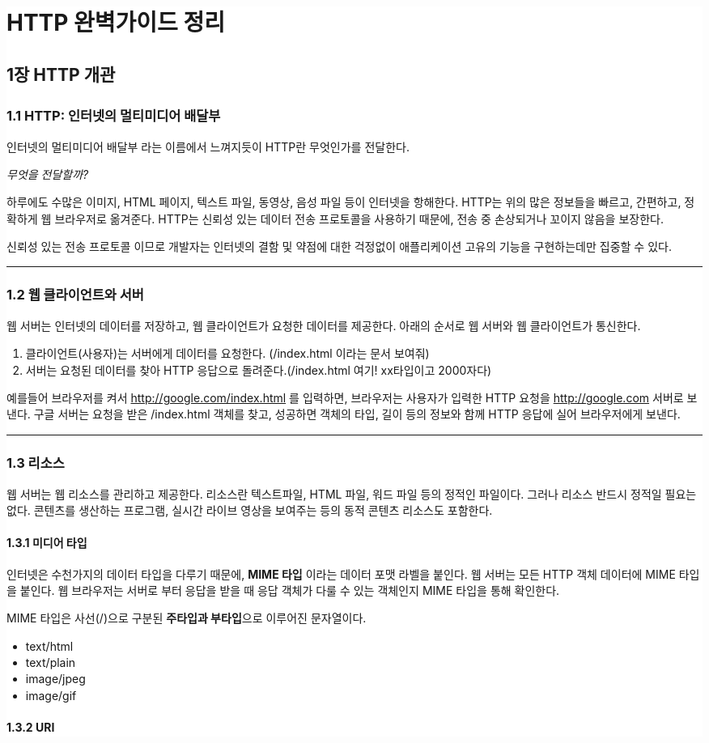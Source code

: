 # HTTP 완벽가이드 정리
## 1장 HTTP 개관

### 1.1 HTTP: 인터넷의 멀티미디어 배달부

인터넷의 멀티미디어 배달부 라는 이름에서 느껴지듯이 HTTP란 무엇인가를 전달한다.

*무엇을 전달할까?*

하루에도 수많은 이미지, HTML 페이지, 텍스트 파일, 동영상, 음성 파일 등이 인터넷을 항해한다.
HTTP는 위의 많은 정보들을 빠르고, 간편하고, 정확하게 웹 브라우저로 옮겨준다.
HTTP는 신뢰성 있는 데이터 전송 프로토콜을 사용하기 때문에, 전송 중 손상되거나 꼬이지 않음을 보장한다.

신뢰성 있는 전송 프로토콜 이므로 개발자는 인터넷의 결함 및 약점에 대한 걱정없이 애플리케이션 고유의
기능을 구현하는데만 집중할 수 있다.

<hr>

### 1.2 웹 클라이언트와 서버

웹 서버는 인터넷의 데이터를 저장하고, 웹 클라이언트가 요청한 데이터를 제공한다.
아래의 순서로 웹 서버와 웹 클라이언트가 통신한다.

1. 클라이언트(사용자)는 서버에게 데이터를 요청한다. (/index.html 이라는 문서 보여줘)
2. 서버는 요청된 데이터를 찾아 HTTP 응답으로 돌려준다.(/index.html 여기! xx타입이고 2000자다)

예를들어 브라우저를 켜서 http://google.com/index.html 를 입력하면, 브라우저는 사용자가 입력한
HTTP 요청을 http://google.com 서버로 보낸다. 구글 서버는 요청을 받은 /index.html 객체를 찾고,
성공하면 객체의 타입, 길이 등의 정보와 함께 HTTP 응답에 실어 브라우저에게 보낸다.

<hr>

### 1.3 리소스

웹 서버는 웹 리소스를 관리하고 제공한다.
리소스란 텍스트파일, HTML 파일, 워드 파일 등의 정적인 파일이다.
그러나 리소스 반드시 정적일 필요는 없다.
콘텐츠를 생산하는 프로그램, 실시간 라이브 영상을 보여주는 등의 동적 콘텐츠 리소스도 포함한다.

#### 1.3.1 미디어 타입

인터넷은 수천가지의 데이터 타입을 다루기 때문에, **MIME 타입** 이라는 데이터 포맷 라벨을 붙인다.
웹 서버는 모든 HTTP 객체 데이터에 MIME 타입을 붙인다.
웹 브라우저는 서버로 부터 응답을 받을 때 응답 객체가 다룰 수 있는 객체인지 MIME 타입을 통해 확인한다.

MIME 타입은 사선(/)으로 구분된 **주타입과 부타입**으로 이루어진 문자열이다.

* text/html
* text/plain
* image/jpeg
* image/gif

#### 1.3.2 URI
